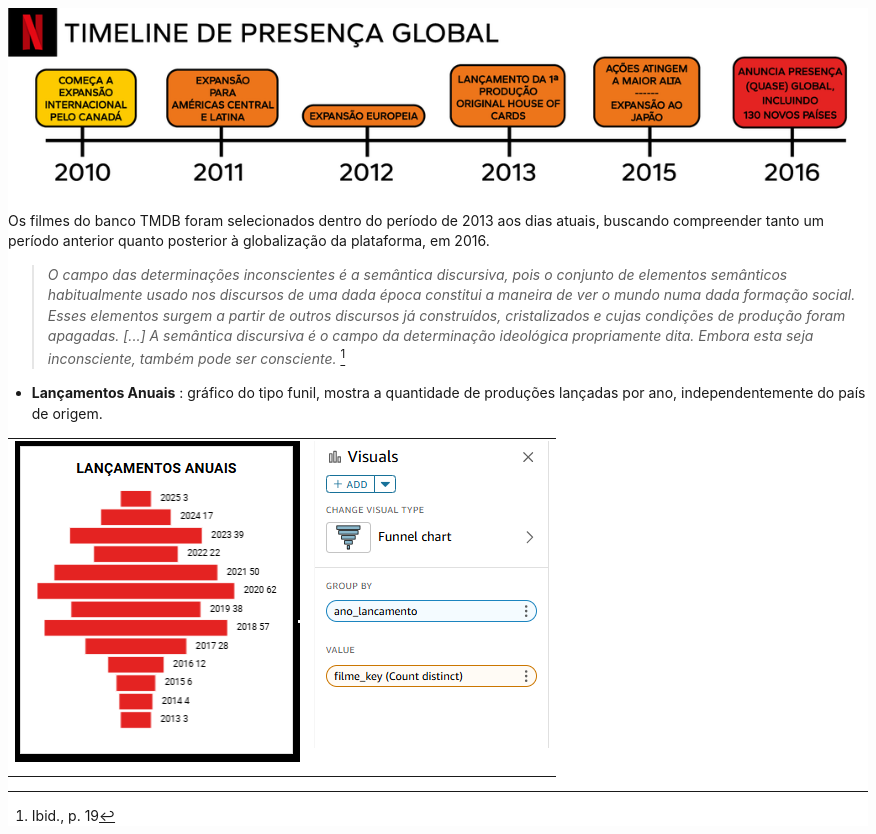 ![Timeline Netflix](/assets/sprint10-dash-netflix-timeline.png)

Os filmes do banco TMDB foram selecionados dentro do período de 2013 aos dias atuais, buscando compreender tanto um período anterior quanto posterior à globalização da plataforma, em 2016.

> *O campo das determinações inconscientes é a semântica discursiva, pois o conjunto de elementos semânticos habitualmente usado nos discursos de uma dada época constitui a maneira de ver o mundo numa dada formação social. Esses elementos surgem a partir de outros discursos já construídos, cristalizados e cujas condições de produção foram apagadas. [...] A semântica discursiva é o campo da determinação ideológica propriamente dita. Embora esta seja inconsciente, também pode ser consciente.* [^10]

* **Lançamentos Anuais** : gráfico do tipo funil, mostra a quantidade de produções lançadas por ano, independentemente do país de origem.

|||
|---|---|
|![Gráfico Funnel Lançamentos por Ano](../evidencias/12-lancamentos-anuais-graph.png)|![Config Funnel Lançamentos por Ano](../evidencias/13-lancamentos-anuais-config.png)|
|||


[^1]: ORLANDI, 2015, p. 26
[^2]: REBOUL, 2004, p. 48
[^3]: FIORIN, 1998, p. 8
[^4]: ORLANDI, 2015, p. 27
[^5]: Ibid., p. 42
[^6]: Ibid., p. 15
[^7]: FIORIN, 1998, p. 28
[^8]: ORLANDI, 2015, p. 86
[^9]: FIORIN, 1998, p. 29
[^10]: Ibid., p. 19
[^11]: Ibid., p. 24
[^12]: BARROS, 2001, p. 45
[^13]: FIORIN, 1998, p. 21